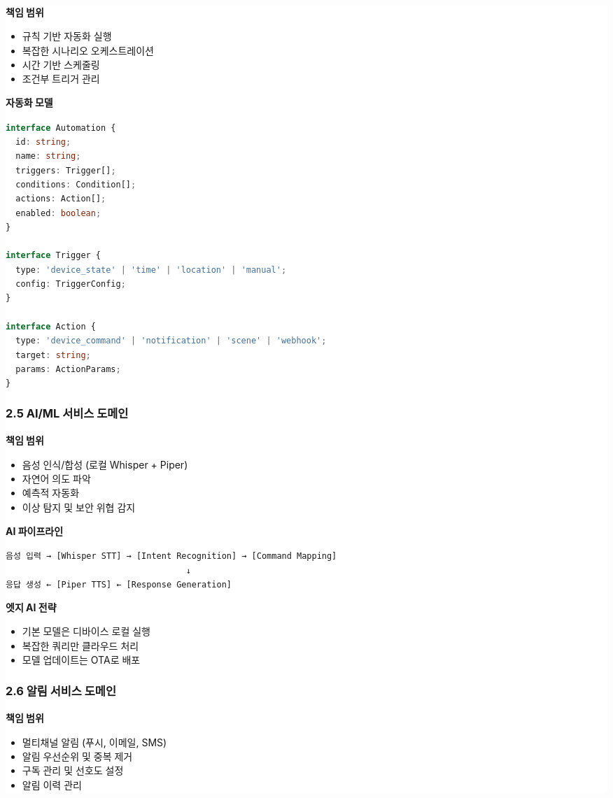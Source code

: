**책임 범위**
- 규칙 기반 자동화 실행
- 복잡한 시나리오 오케스트레이션
- 시간 기반 스케줄링
- 조건부 트리거 관리

**자동화 모델**
```typescript
interface Automation {
  id: string;
  name: string;
  triggers: Trigger[];
  conditions: Condition[];
  actions: Action[];
  enabled: boolean;
}

interface Trigger {
  type: 'device_state' | 'time' | 'location' | 'manual';
  config: TriggerConfig;
}

interface Action {
  type: 'device_command' | 'notification' | 'scene' | 'webhook';
  target: string;
  params: ActionParams;
}
```

### 2.5 AI/ML 서비스 도메인

**책임 범위**
- 음성 인식/합성 (로컬 Whisper + Piper)
- 자연어 의도 파악
- 예측적 자동화
- 이상 탐지 및 보안 위협 감지

**AI 파이프라인**
```
음성 입력 → [Whisper STT] → [Intent Recognition] → [Command Mapping]
                                    ↓
응답 생성 ← [Piper TTS] ← [Response Generation]
```

**엣지 AI 전략**
- 기본 모델은 디바이스 로컬 실행
- 복잡한 쿼리만 클라우드 처리
- 모델 업데이트는 OTA로 배포

### 2.6 알림 서비스 도메인

**책임 범위**
- 멀티채널 알림 (푸시, 이메일, SMS)
- 알림 우선순위 및 중복 제거
- 구독 관리 및 선호도 설정
- 알림 이력 관리
